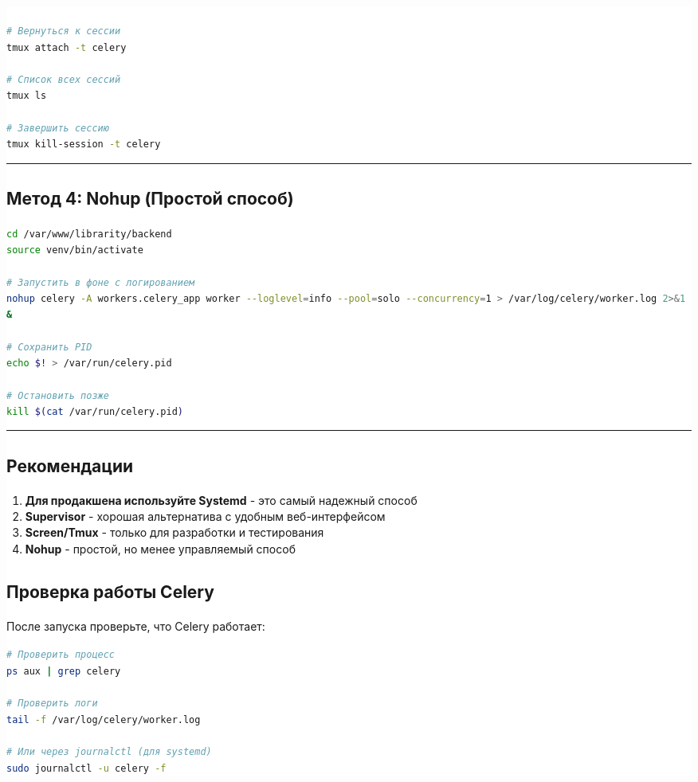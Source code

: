 ```bash

# Вернуться к сессии
tmux attach -t celery

# Список всех сессий
tmux ls

# Завершить сессию
tmux kill-session -t celery
```

---

## Метод 4: Nohup (Простой способ)

```bash
cd /var/www/librarity/backend
source venv/bin/activate

# Запустить в фоне с логированием
nohup celery -A workers.celery_app worker --loglevel=info --pool=solo --concurrency=1 > /var/log/celery/worker.log 2>&1 &

# Сохранить PID
echo $! > /var/run/celery.pid

# Остановить позже
kill $(cat /var/run/celery.pid)
```

---

## Рекомендации

1. **Для продакшена используйте Systemd** - это самый надежный способ
2. **Supervisor** - хорошая альтернатива с удобным веб-интерфейсом
3. **Screen/Tmux** - только для разработки и тестирования
4. **Nohup** - простой, но менее управляемый способ

## Проверка работы Celery

После запуска проверьте, что Celery работает:

```bash
# Проверить процесс
ps aux | grep celery

# Проверить логи
tail -f /var/log/celery/worker.log

# Или через journalctl (для systemd)
sudo journalctl -u celery -f
```
